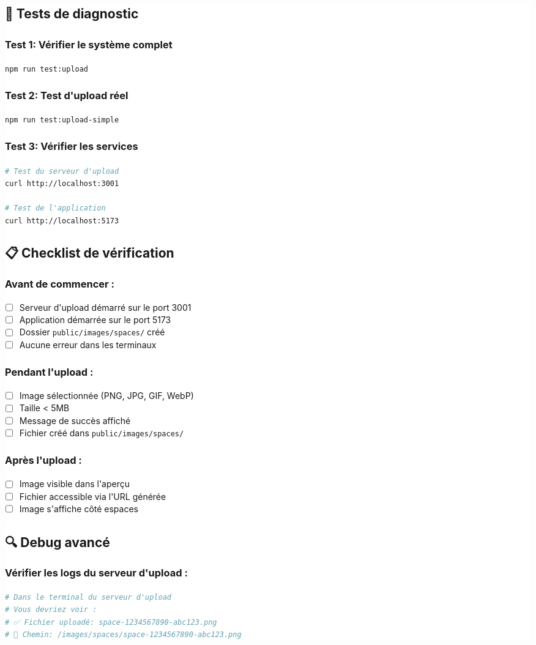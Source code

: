 ## 🧪 Tests de diagnostic

### **Test 1: Vérifier le système complet**
```bash
npm run test:upload
```

### **Test 2: Test d'upload réel**
```bash
npm run test:upload-simple
```

### **Test 3: Vérifier les services**
```bash
# Test du serveur d'upload
curl http://localhost:3001

# Test de l'application
curl http://localhost:5173
```

## 📋 Checklist de vérification

### **Avant de commencer :**
- [ ] Serveur d'upload démarré sur le port 3001
- [ ] Application démarrée sur le port 5173
- [ ] Dossier `public/images/spaces/` créé
- [ ] Aucune erreur dans les terminaux

### **Pendant l'upload :**
- [ ] Image sélectionnée (PNG, JPG, GIF, WebP)
- [ ] Taille < 5MB
- [ ] Message de succès affiché
- [ ] Fichier créé dans `public/images/spaces/`

### **Après l'upload :**
- [ ] Image visible dans l'aperçu
- [ ] Fichier accessible via l'URL générée
- [ ] Image s'affiche côté espaces

## 🔍 Debug avancé

### **Vérifier les logs du serveur d'upload :**
```bash
# Dans le terminal du serveur d'upload
# Vous devriez voir :
# ✅ Fichier uploadé: space-1234567890-abc123.png
# 📁 Chemin: /images/spaces/space-1234567890-abc123.png
```
